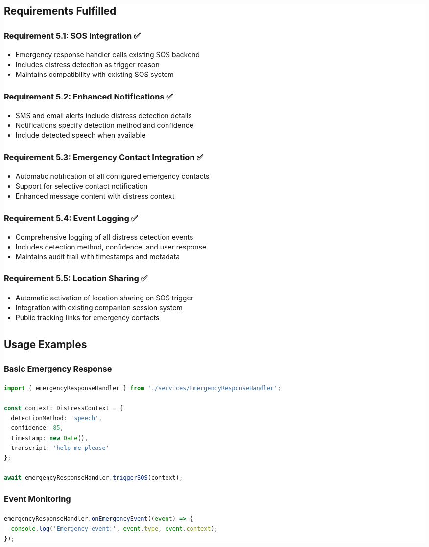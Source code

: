 ## Requirements Fulfilled

### Requirement 5.1: SOS Integration ✅
- Emergency response handler calls existing SOS backend
- Includes distress detection as trigger reason
- Maintains compatibility with existing SOS system

### Requirement 5.2: Enhanced Notifications ✅
- SMS and email alerts include distress detection details
- Notifications specify detection method and confidence
- Include detected speech when available

### Requirement 5.3: Emergency Contact Integration ✅
- Automatic notification of all configured emergency contacts
- Support for selective contact notification
- Enhanced message content with distress context

### Requirement 5.4: Event Logging ✅
- Comprehensive logging of all distress detection events
- Includes detection method, confidence, and user response
- Maintains audit trail with timestamps and metadata

### Requirement 5.5: Location Sharing ✅
- Automatic activation of location sharing on SOS trigger
- Integration with existing companion session system
- Public tracking links for emergency contacts

## Usage Examples

### Basic Emergency Response
```typescript
import { emergencyResponseHandler } from './services/EmergencyResponseHandler';

const context: DistressContext = {
  detectionMethod: 'speech',
  confidence: 85,
  timestamp: new Date(),
  transcript: 'help me please'
};

await emergencyResponseHandler.triggerSOS(context);
```

### Event Monitoring
```typescript
emergencyResponseHandler.onEmergencyEvent((event) => {
  console.log('Emergency event:', event.type, event.context);
});
```
